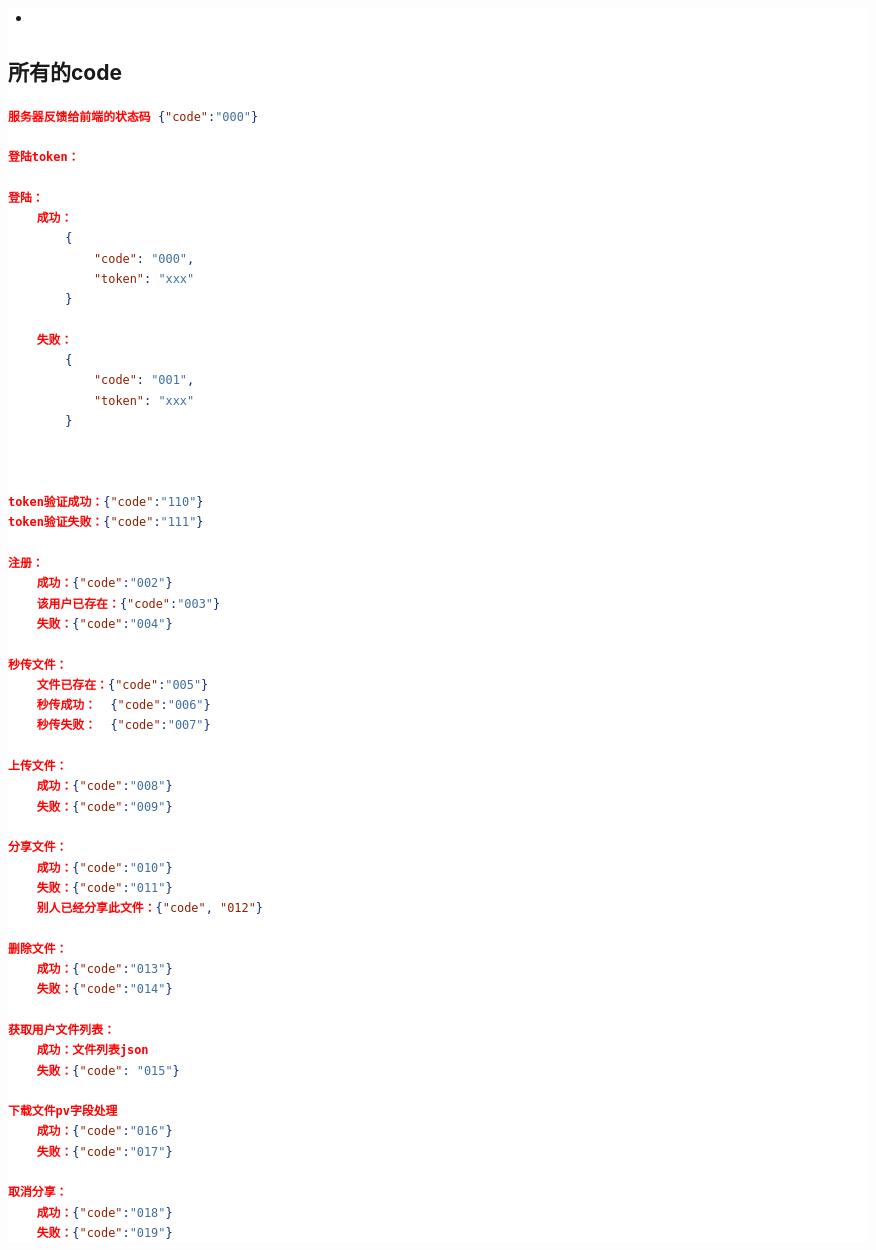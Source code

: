   

-

## 所有的code

```json
服务器反馈给前端的状态码 {"code":"000"}

登陆token：

登陆：
    成功：
        {
            "code": "000",
            "token": "xxx"
        }

    失败：
        {
            "code": "001",
            "token": "xxx"
        }



token验证成功：{"code":"110"}
token验证失败：{"code":"111"}

注册：
    成功：{"code":"002"}
    该用户已存在：{"code":"003"}
    失败：{"code":"004"}

秒传文件：
    文件已存在：{"code":"005"}
    秒传成功：  {"code":"006"}
    秒传失败：  {"code":"007"}

上传文件：
    成功：{"code":"008"}
    失败：{"code":"009"}

分享文件：
    成功：{"code":"010"}
    失败：{"code":"011"}
    别人已经分享此文件：{"code", "012"}

删除文件：
    成功：{"code":"013"}
    失败：{"code":"014"}

获取用户文件列表：
    成功：文件列表json
    失败：{"code": "015"}

下载文件pv字段处理
    成功：{"code":"016"}
    失败：{"code":"017"}

取消分享：
    成功：{"code":"018"}
    失败：{"code":"019"}

```